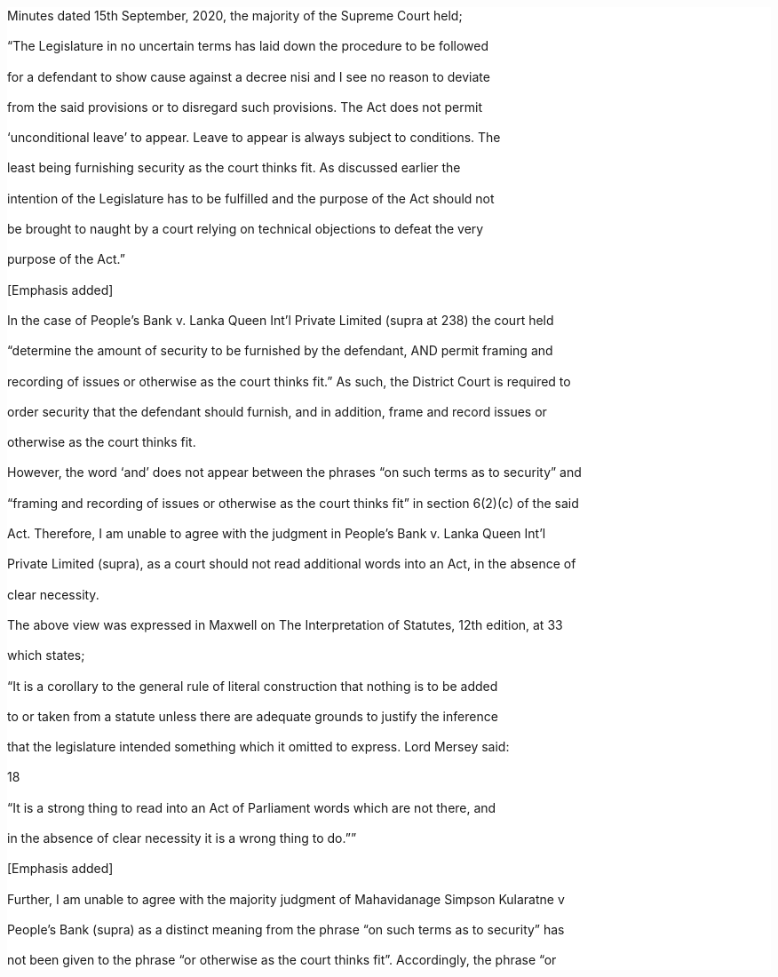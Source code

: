 Minutes dated 15th September, 2020, the majority of the Supreme Court held;

“The Legislature in no uncertain terms has laid down the procedure to be followed

for a defendant to show cause against a decree nisi and I see no reason to deviate

from the said provisions or to disregard such provisions. The Act does not permit

‘unconditional leave’ to appear. Leave to appear is always subject to conditions. The

least being furnishing security as the court thinks fit. As discussed earlier the

intention of the Legislature has to be fulfilled and the purpose of the Act should not

be brought to naught by a court relying on technical objections to defeat the very

purpose of the Act.”

[Emphasis added]

In the case of People’s Bank v. Lanka Queen Int’l Private Limited (supra at 238) the court held

“determine the amount of security to be furnished by the defendant, AND permit framing and

recording of issues or otherwise as the court thinks fit.” As such, the District Court is required to

order security that the defendant should furnish, and in addition, frame and record issues or

otherwise as the court thinks fit.

However, the word ‘and’ does not appear between the phrases “on such terms as to security” and

“framing and recording of issues or otherwise as the court thinks fit” in section 6(2)(c) of the said

Act. Therefore, I am unable to agree with the judgment in People’s Bank v. Lanka Queen Int’l

Private Limited (supra), as a court should not read additional words into an Act, in the absence of

clear necessity.

The above view was expressed in Maxwell on The Interpretation of Statutes, 12th edition, at 33

which states;

“It is a corollary to the general rule of literal construction that nothing is to be added

to or taken from a statute unless there are adequate grounds to justify the inference

that the legislature intended something which it omitted to express. Lord Mersey said:

18

“It is a strong thing to read into an Act of Parliament words which are not there, and

in the absence of clear necessity it is a wrong thing to do.””

[Emphasis added]

Further, I am unable to agree with the majority judgment of Mahavidanage Simpson Kularatne v

People’s Bank (supra) as a distinct meaning from the phrase “on such terms as to security” has

not been given to the phrase “or otherwise as the court thinks fit”. Accordingly, the phrase “or
